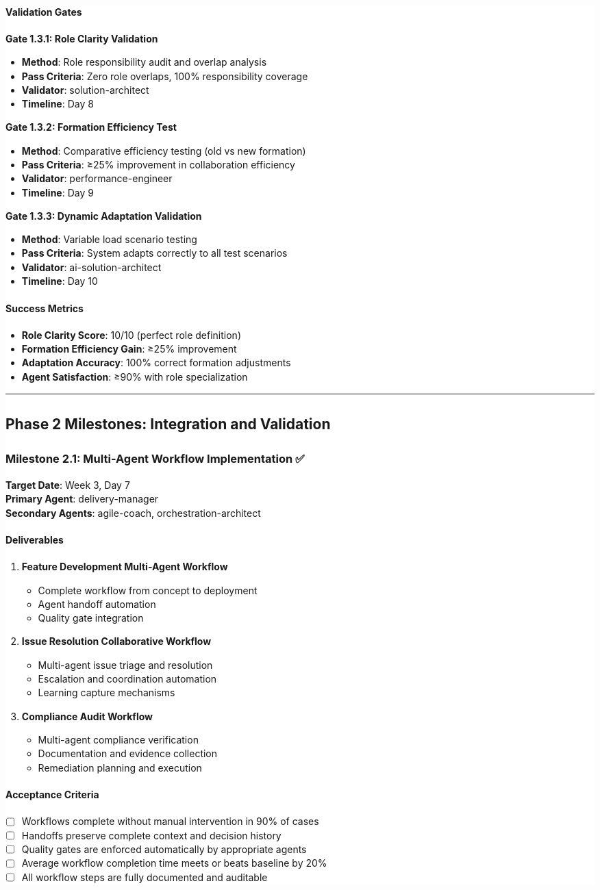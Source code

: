 #### Validation Gates

**Gate 1.3.1: Role Clarity Validation**
- **Method**: Role responsibility audit and overlap analysis
- **Pass Criteria**: Zero role overlaps, 100% responsibility coverage
- **Validator**: solution-architect
- **Timeline**: Day 8

**Gate 1.3.2: Formation Efficiency Test**
- **Method**: Comparative efficiency testing (old vs new formation)
- **Pass Criteria**: ≥25% improvement in collaboration efficiency
- **Validator**: performance-engineer
- **Timeline**: Day 9

**Gate 1.3.3: Dynamic Adaptation Validation**
- **Method**: Variable load scenario testing
- **Pass Criteria**: System adapts correctly to all test scenarios
- **Validator**: ai-solution-architect
- **Timeline**: Day 10

#### Success Metrics
- **Role Clarity Score**: 10/10 (perfect role definition)
- **Formation Efficiency Gain**: ≥25% improvement
- **Adaptation Accuracy**: 100% correct formation adjustments
- **Agent Satisfaction**: ≥90% with role specialization

---

## Phase 2 Milestones: Integration and Validation

### Milestone 2.1: Multi-Agent Workflow Implementation ✅

**Target Date**: Week 3, Day 7  
**Primary Agent**: delivery-manager  
**Secondary Agents**: agile-coach, orchestration-architect  

#### Deliverables
1. **Feature Development Multi-Agent Workflow**
   - Complete workflow from concept to deployment
   - Agent handoff automation
   - Quality gate integration

2. **Issue Resolution Collaborative Workflow**
   - Multi-agent issue triage and resolution
   - Escalation and coordination automation
   - Learning capture mechanisms

3. **Compliance Audit Workflow**
   - Multi-agent compliance verification
   - Documentation and evidence collection
   - Remediation planning and execution

#### Acceptance Criteria
- [ ] Workflows complete without manual intervention in 90% of cases
- [ ] Handoffs preserve complete context and decision history
- [ ] Quality gates are enforced automatically by appropriate agents
- [ ] Average workflow completion time meets or beats baseline by 20%
- [ ] All workflow steps are fully documented and auditable
